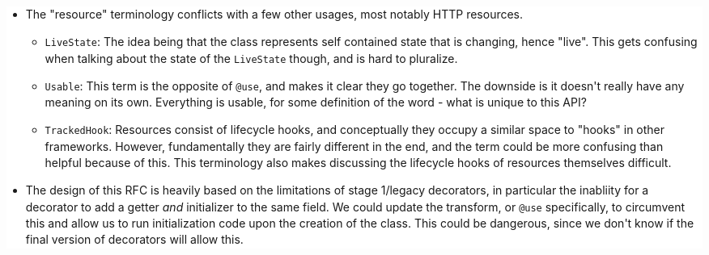 - The "resource" terminology conflicts with a few other usages, most notably
  HTTP resources.

  - `LiveState`: The idea being that the class represents self contained state
    that is changing, hence "live". This gets confusing when talking about the
    state of the `LiveState` though, and is hard to pluralize.

  - `Usable`: This term is the opposite of `@use`, and makes it clear they go
    together. The downside is it doesn't really have any meaning on its own.
    Everything is usable, for some definition of the word - what is unique to
    this API?

  - `TrackedHook`: Resources consist of lifecycle hooks, and conceptually they
    occupy a similar space to "hooks" in other frameworks. However,
    fundamentally they are fairly different in the end, and the term could be
    more confusing than helpful because of this. This terminology also makes
    discussing the lifecycle hooks of resources themselves difficult.

- The design of this RFC is heavily based on the limitations of stage 1/legacy
  decorators, in particular the inabliity for a decorator to add a getter _and_
  initializer to the same field. We could update the transform, or `@use`
  specifically, to circumvent this and allow us to run initialization code upon
  the creation of the class. This could be dangerous, since we don't know if the
  final version of decorators will allow this.
